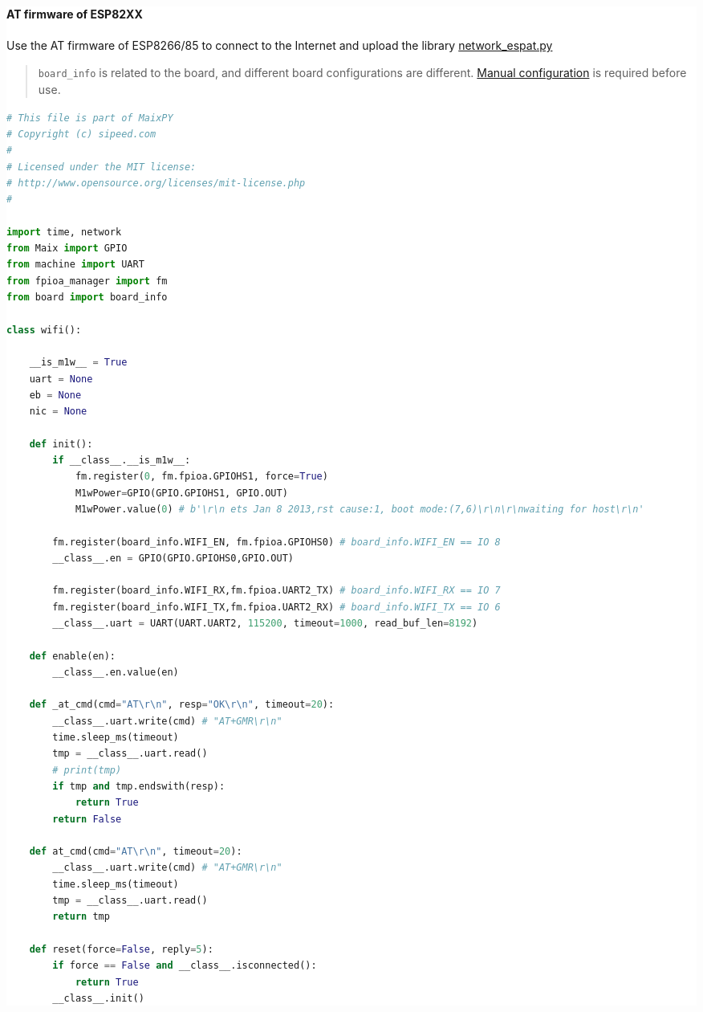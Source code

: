 #### AT firmware of ESP82XX

Use the AT firmware of ESP8266/85 to connect to the Internet and upload the library [network_espat.py](https://github.com/sipeed/MaixPy_scripts/blob/master/network/network_espat.py)

> `board_info` is related to the board, and different board configurations are different. [Manual configuration](../../api_reference/builtin_py/board_info.md) is required before use.

```python
# This file is part of MaixPY
# Copyright (c) sipeed.com
#
# Licensed under the MIT license:
# http://www.opensource.org/licenses/mit-license.php
#

import time, network
from Maix import GPIO
from machine import UART
from fpioa_manager import fm
from board import board_info

class wifi():

    __is_m1w__ = True
    uart = None
    eb = None
    nic = None

    def init():
        if __class__.__is_m1w__:
            fm.register(0, fm.fpioa.GPIOHS1, force=True)
            M1wPower=GPIO(GPIO.GPIOHS1, GPIO.OUT)
            M1wPower.value(0) # b'\r\n ets Jan 8 2013,rst cause:1, boot mode:(7,6)\r\n\r\nwaiting for host\r\n'

        fm.register(board_info.WIFI_EN, fm.fpioa.GPIOHS0) # board_info.WIFI_EN == IO 8
        __class__.en = GPIO(GPIO.GPIOHS0,GPIO.OUT)

        fm.register(board_info.WIFI_RX,fm.fpioa.UART2_TX) # board_info.WIFI_RX == IO 7
        fm.register(board_info.WIFI_TX,fm.fpioa.UART2_RX) # board_info.WIFI_TX == IO 6
        __class__.uart = UART(UART.UART2, 115200, timeout=1000, read_buf_len=8192)

    def enable(en):
        __class__.en.value(en)

    def _at_cmd(cmd="AT\r\n", resp="OK\r\n", timeout=20):
        __class__.uart.write(cmd) # "AT+GMR\r\n"
        time.sleep_ms(timeout)
        tmp = __class__.uart.read()
        # print(tmp)
        if tmp and tmp.endswith(resp):
            return True
        return False

    def at_cmd(cmd="AT\r\n", timeout=20):
        __class__.uart.write(cmd) # "AT+GMR\r\n"
        time.sleep_ms(timeout)
        tmp = __class__.uart.read()
        return tmp

    def reset(force=False, reply=5):
        if force == False and __class__.isconnected():
            return True
        __class__.init()
```